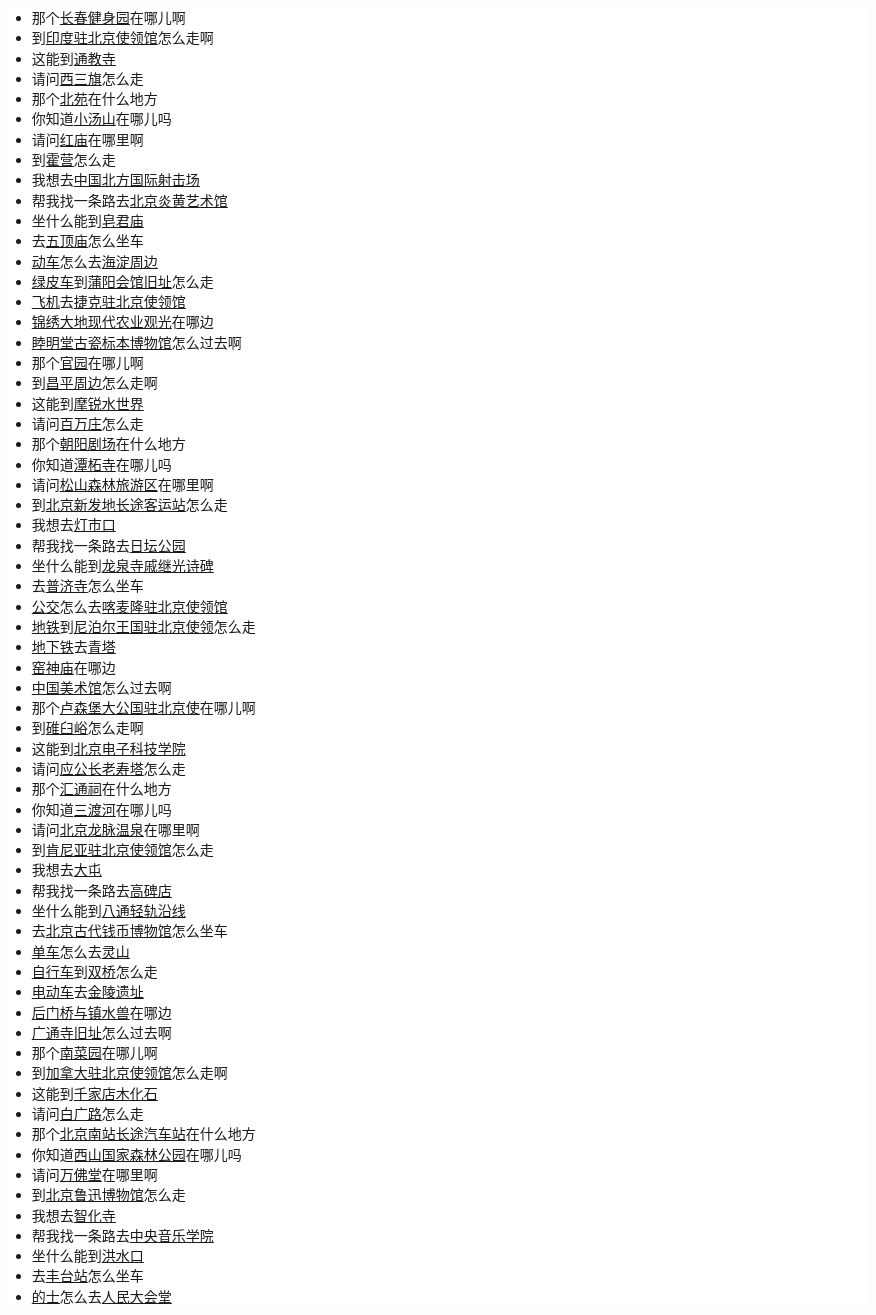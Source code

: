 - 那个[长春健身园](destination)在哪儿啊
- 到[印度驻北京使领馆](destination)怎么走啊
- 这能到[通教寺](destination)
- 请问[西三旗](destination)怎么走
- 那个[北苑](destination)在什么地方
- 你知道[小汤山](destination)在哪儿吗
- 请问[红庙](destination)在哪里啊
- 到[霍营](destination)怎么走
- 我想去[中国北方国际射击场](destination)
- 帮我找一条路去[北京炎黄艺术馆](destination)
- 坐什么能到[皂君庙](destination)
- 去[五顶庙](destination)怎么坐车
- [动车](vehicle)怎么去[海淀周边](destination)
- [绿皮车](vehicle)到[蒲阳会馆旧址](destination)怎么走
- [飞机](vehicle)去[捷克驻北京使领馆](destination)
- [锦绣大地现代农业观光](destination)在哪边
- [睦明堂古瓷标本博物馆](destination)怎么过去啊
- 那个[官园](destination)在哪儿啊
- 到[昌平周边](destination)怎么走啊
- 这能到[摩锐水世界](destination)
- 请问[百万庄](destination)怎么走
- 那个[朝阳剧场](destination)在什么地方
- 你知道[潭柘寺](destination)在哪儿吗
- 请问[松山森林旅游区](destination)在哪里啊
- 到[北京新发地长途客运站](destination)怎么走
- 我想去[灯市口](destination)
- 帮我找一条路去[日坛公园](destination)
- 坐什么能到[龙泉寺戚继光诗碑](destination)
- 去[普济寺](destination)怎么坐车
- [公交](vehicle)怎么去[喀麦隆驻北京使领馆](destination)
- [地铁](vehicle)到[尼泊尔王国驻北京使领](destination)怎么走
- [地下铁](vehicle)去[青塔](destination)
- [窑神庙](destination)在哪边
- [中国美术馆](destination)怎么过去啊
- 那个[卢森堡大公国驻北京使](destination)在哪儿啊
- 到[碓臼峪](destination)怎么走啊
- 这能到[北京电子科技学院](destination)
- 请问[应公长老寿塔](destination)怎么走
- 那个[汇通祠](destination)在什么地方
- 你知道[三渡河](destination)在哪儿吗
- 请问[北京龙脉温泉](destination)在哪里啊
- 到[肯尼亚驻北京使领馆](destination)怎么走
- 我想去[大屯](destination)
- 帮我找一条路去[高碑店](destination)
- 坐什么能到[八通轻轨沿线](destination)
- 去[北京古代钱币博物馆](destination)怎么坐车
- [单车](vehicle)怎么去[灵山](destination)
- [自行车](vehicle)到[双桥](destination)怎么走
- [电动车](vehicle)去[金陵遗址](destination)
- [后门桥与镇水兽](destination)在哪边
- [广通寺旧址](destination)怎么过去啊
- 那个[南菜园](destination)在哪儿啊
- 到[加拿大驻北京使领馆](destination)怎么走啊
- 这能到[千家店木化石](destination)
- 请问[白广路](destination)怎么走
- 那个[北京南站长途汽车站](destination)在什么地方
- 你知道[西山国家森林公园](destination)在哪儿吗
- 请问[万佛堂](destination)在哪里啊
- 到[北京鲁迅博物馆](destination)怎么走
- 我想去[智化寺](destination)
- 帮我找一条路去[中央音乐学院](destination)
- 坐什么能到[洪水口](destination)
- 去[丰台站](destination)怎么坐车
- [的士](vehicle)怎么去[人民大会堂](destination)